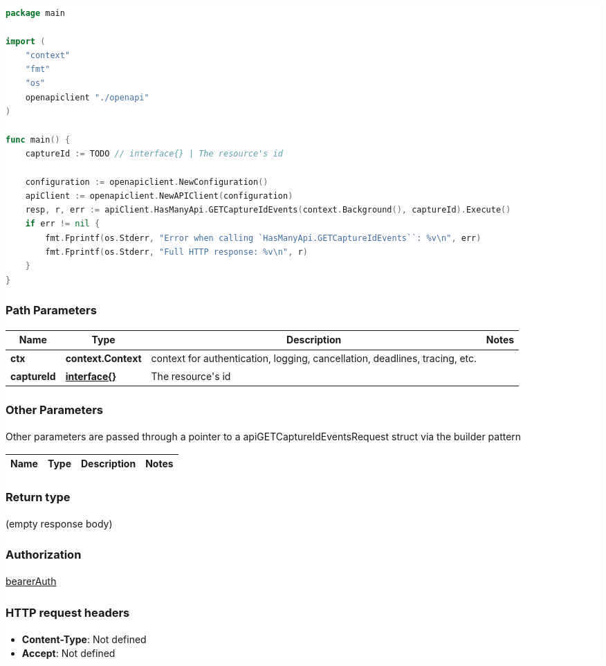 ```go
package main

import (
    "context"
    "fmt"
    "os"
    openapiclient "./openapi"
)

func main() {
    captureId := TODO // interface{} | The resource's id

    configuration := openapiclient.NewConfiguration()
    apiClient := openapiclient.NewAPIClient(configuration)
    resp, r, err := apiClient.HasManyApi.GETCaptureIdEvents(context.Background(), captureId).Execute()
    if err != nil {
        fmt.Fprintf(os.Stderr, "Error when calling `HasManyApi.GETCaptureIdEvents``: %v\n", err)
        fmt.Fprintf(os.Stderr, "Full HTTP response: %v\n", r)
    }
}
```

### Path Parameters


Name | Type | Description  | Notes
------------- | ------------- | ------------- | -------------
**ctx** | **context.Context** | context for authentication, logging, cancellation, deadlines, tracing, etc.
**captureId** | [**interface{}**](.md) | The resource&#39;s id | 

### Other Parameters

Other parameters are passed through a pointer to a apiGETCaptureIdEventsRequest struct via the builder pattern


Name | Type | Description  | Notes
------------- | ------------- | ------------- | -------------


### Return type

 (empty response body)

### Authorization

[bearerAuth](../README.md#bearerAuth)

### HTTP request headers

- **Content-Type**: Not defined
- **Accept**: Not defined
